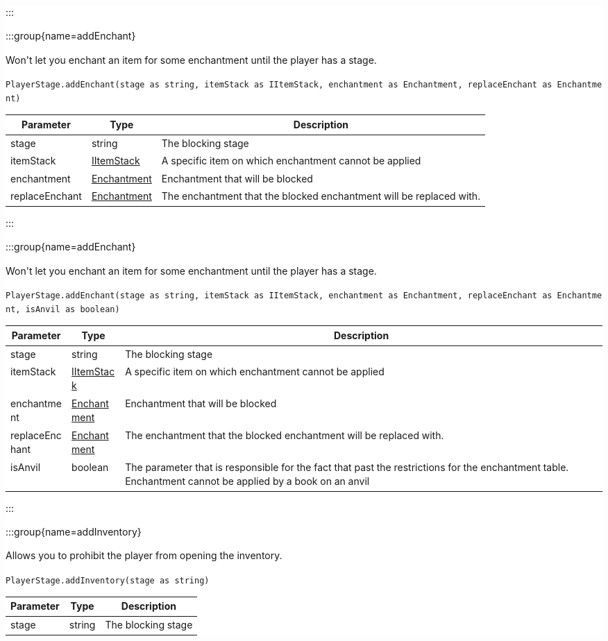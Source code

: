 
:::

:::group{name=addEnchant}

Won't let you enchant an item for some enchantment until the player has a stage.

```zenscript
PlayerStage.addEnchant(stage as string, itemStack as IItemStack, enchantment as Enchantment, replaceEnchant as Enchantment)
```

|   Parameter    |                           Type                           |                             Description                             |
|----------------|----------------------------------------------------------|---------------------------------------------------------------------|
| stage          | string                                                   | The blocking stage                                                  |
| itemStack      | [IItemStack](/vanilla/api/item/IItemStack)               | A specific item on which enchantment cannot be applied              |
| enchantment    | [Enchantment](/vanilla/api/item/enchantment/Enchantment) | Enchantment that will be blocked                                    |
| replaceEnchant | [Enchantment](/vanilla/api/item/enchantment/Enchantment) | The enchantment that the blocked enchantment will be replaced with. |


:::

:::group{name=addEnchant}

Won't let you enchant an item for some enchantment until the player has a stage.

```zenscript
PlayerStage.addEnchant(stage as string, itemStack as IItemStack, enchantment as Enchantment, replaceEnchant as Enchantment, isAnvil as boolean)
```

|   Parameter    |                           Type                           |                                                                       Description                                                                        |
|----------------|----------------------------------------------------------|----------------------------------------------------------------------------------------------------------------------------------------------------------|
| stage          | string                                                   | The blocking stage                                                                                                                                       |
| itemStack      | [IItemStack](/vanilla/api/item/IItemStack)               | A specific item on which enchantment cannot be applied                                                                                                   |
| enchantment    | [Enchantment](/vanilla/api/item/enchantment/Enchantment) | Enchantment that will be blocked                                                                                                                         |
| replaceEnchant | [Enchantment](/vanilla/api/item/enchantment/Enchantment) | The enchantment that the blocked enchantment will be replaced with.                                                                                      |
| isAnvil        | boolean                                                  | The parameter that is responsible for the fact that past the restrictions for the enchantment table. Enchantment cannot be applied by a book on an anvil |


:::

:::group{name=addInventory}

Allows you to prohibit the player from opening the inventory.

```zenscript
PlayerStage.addInventory(stage as string)
```

| Parameter |  Type  |    Description     |
|-----------|--------|--------------------|
| stage     | string | The blocking stage |
